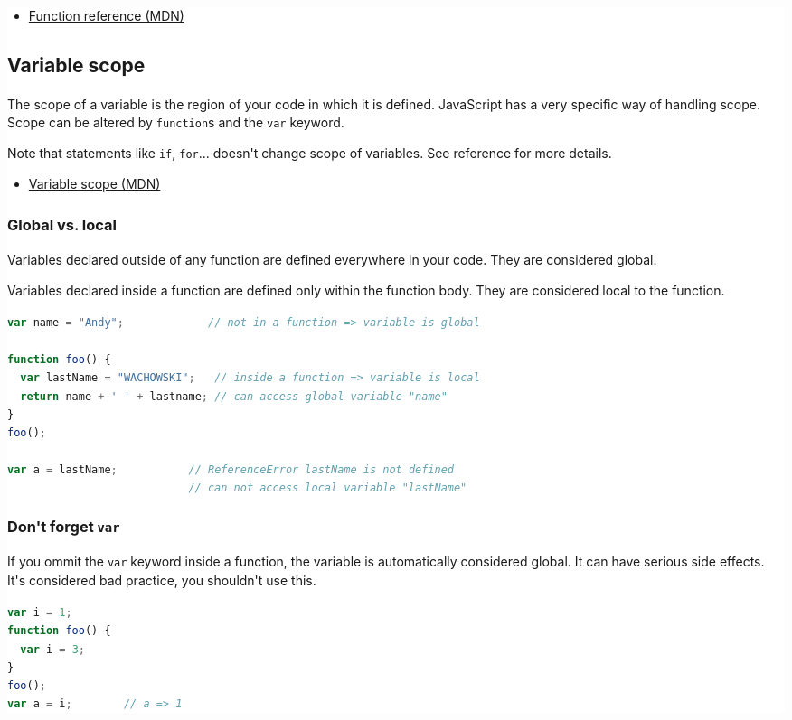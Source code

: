 
* [Function reference (MDN)](https://developer.mozilla.org/en/JavaScript/Reference/Global_Objects/Function)



## Variable scope
  
The scope of a variable is the region of your code in which it is defined. JavaScript has a very specific way of handling scope. Scope can be altered by `function`s and the `var` keyword.

Note that statements like `if`, `for`... doesn't change scope of variables. See reference for more details.


* [Variable scope (MDN)](https://developer.mozilla.org/en/JavaScript/Guide/Values,_Variables,_and_Literals#Variable_Scope)



### Global  vs. local
  
Variables declared outside of any function are defined everywhere in your code. They are considered global.

Variables declared inside a function are defined only within the function body. They are considered local to the function.
  
```javascript
var name = "Andy";             // not in a function => variable is global

function foo() {
  var lastName = "WACHOWSKI";   // inside a function => variable is local
  return name + ' ' + lastname; // can access global variable "name"
}
foo();

var a = lastName;           // ReferenceError lastName is not defined
                            // can not access local variable "lastName"
```



### Don't forget `var`
  
If you ommit the `var` keyword inside a function, the variable is automatically considered global. It can have serious side effects. It's considered bad practice, you shouldn't use this.


```javascript
var i = 1;
function foo() {
  var i = 3;
}
foo();
var a = i;        // a => 1
```

